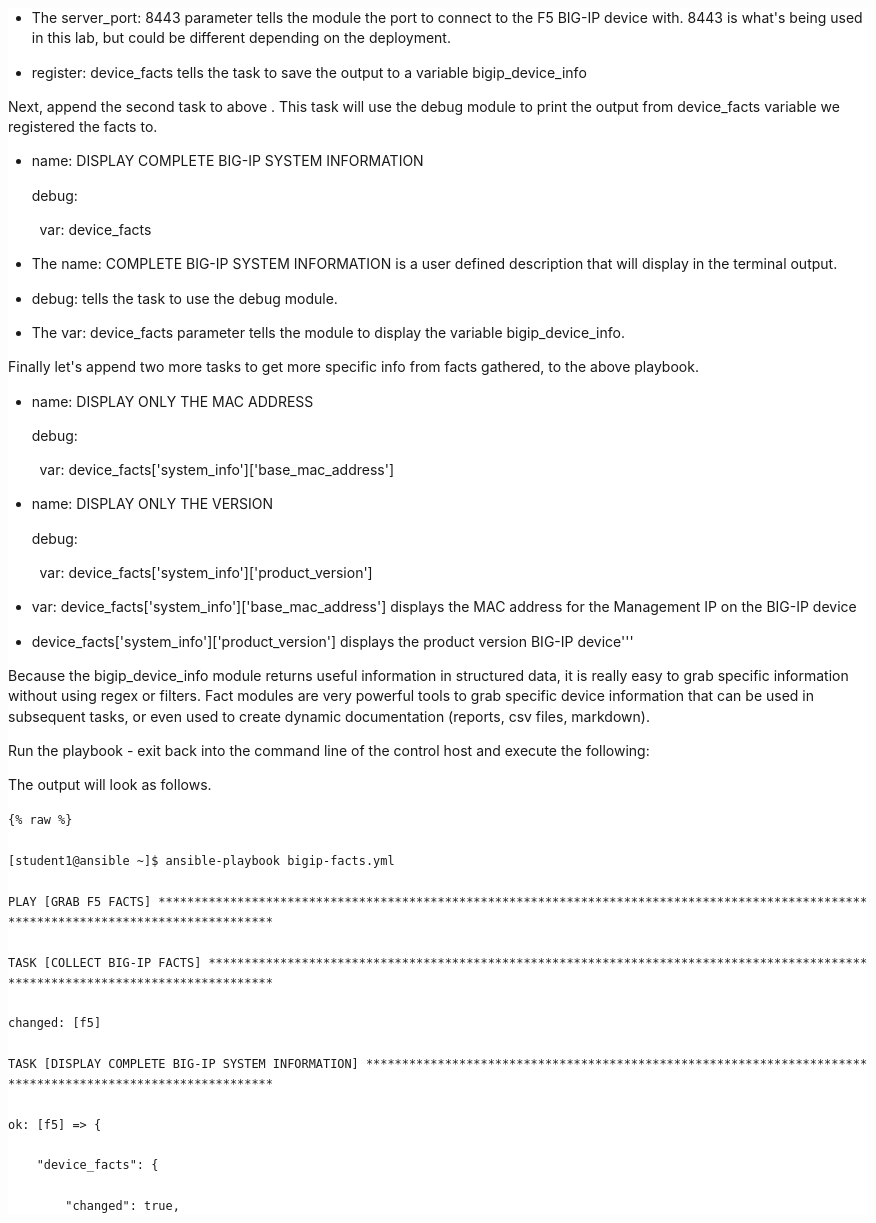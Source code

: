 -   The server_port: 8443 parameter tells the module the port to connect to the F5 BIG-IP device with. 8443 is what's being used in this lab, but could be different depending on the deployment.

-   register: device_facts tells the task to save the output to a variable bigip_device_info

Next, append the second task to above . This task will use the debug module to print the output from device_facts variable we registered the facts to.

- name: DISPLAY COMPLETE BIG-IP SYSTEM INFORMATION

      debug:

        var: device_facts

-   The name: COMPLETE BIG-IP SYSTEM INFORMATION is a user defined description that will display in the terminal output.

-   debug: tells the task to use the debug module.

-   The var: device_facts parameter tells the module to display the variable bigip_device_info.

Finally let's append two more tasks to get more specific info from facts gathered, to the above playbook.

- name: DISPLAY ONLY THE MAC ADDRESS

      debug:

        var: device_facts['system_info']['base_mac_address']

- name: DISPLAY ONLY THE VERSION

      debug:

        var: device_facts['system_info']['product_version']

-   var: device_facts['system_info']['base_mac_address'] displays the MAC address for the Management IP on the BIG-IP device

-   device_facts['system_info']['product_version'] displays the product version BIG-IP device'''

Because the bigip_device_info module returns useful information in structured data, it is really easy to grab specific information without using regex or filters. Fact modules are very powerful tools to grab specific device information that can be used in subsequent tasks, or even used to create dynamic documentation (reports, csv files, markdown).

Run the playbook - exit back into the command line of the control host and execute the following:

```[student1@ansible ~]$ ansible-playbook bigip-facts.yml
```

The output will look as follows.

```
{% raw %}

[student1@ansible ~]$ ansible-playbook bigip-facts.yml

PLAY [GRAB F5 FACTS] ****************************************************************************************************************************************

TASK [COLLECT BIG-IP FACTS] *********************************************************************************************************************************

changed: [f5]

TASK [DISPLAY COMPLETE BIG-IP SYSTEM INFORMATION] ***********************************************************************************************************

ok: [f5] => {

    "device_facts": {

        "changed": true,
```